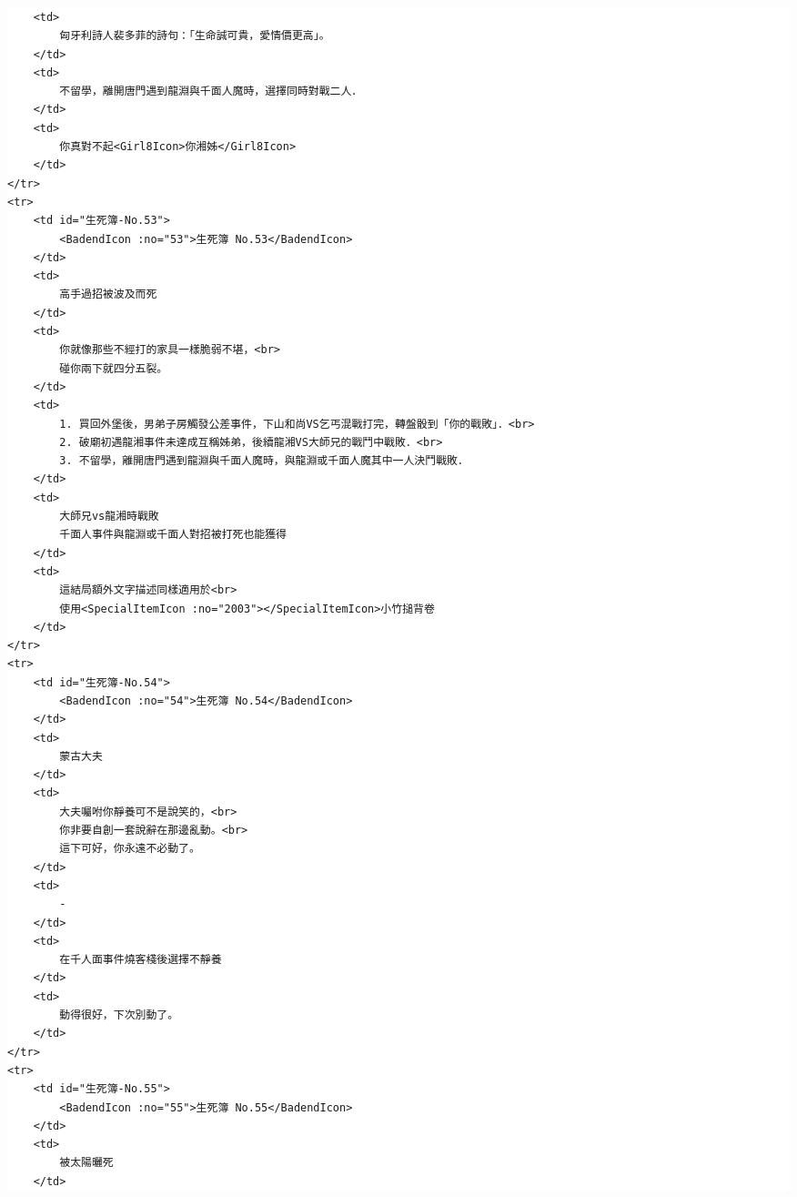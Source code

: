         <td>
            匈牙利詩人裴多菲的詩句：「生命誠可貴，愛情價更高」。
        </td>
        <td>
            不留學，離開唐門遇到龍淵與千面人魔時，選擇同時對戰二人．
        </td>
        <td>
            你真對不起<Girl8Icon>你湘姊</Girl8Icon>
        </td>
    </tr>
    <tr>
        <td id="生死簿-No.53">
            <BadendIcon :no="53">生死簿 No.53</BadendIcon>
        </td>
        <td>
            高手過招被波及而死
        </td>
        <td>
            你就像那些不經打的家具一樣脆弱不堪，<br>
            碰你兩下就四分五裂。
        </td>
        <td>
            1. 買回外堡後，男弟子房觸發公差事件，下山和尚VS乞丐混戰打完，轉盤骰到「你的戰敗」．<br>
            2. 破廟初遇龍湘事件未達成互稱姊弟，後續龍湘VS大師兄的戰鬥中戰敗．<br>
            3. 不留學，離開唐門遇到龍淵與千面人魔時，與龍淵或千面人魔其中一人決鬥戰敗．
        </td>
        <td>
            大師兄vs龍湘時戰敗
            千面人事件與龍淵或千面人對招被打死也能獲得
        </td>
        <td>
            這結局額外文字描述同樣適用於<br>
            使用<SpecialItemIcon :no="2003"></SpecialItemIcon>小竹搥背卷
        </td>
    </tr>
    <tr>
        <td id="生死簿-No.54">
            <BadendIcon :no="54">生死簿 No.54</BadendIcon>
        </td>
        <td>
            蒙古大夫
        </td>
        <td>
            大夫囑咐你靜養可不是說笑的，<br>
            你非要自創一套說辭在那邊亂動。<br>
            這下可好，你永遠不必動了。
        </td>
        <td>
            -
        </td>
        <td>
            在千人面事件燒客棧後選擇不靜養
        </td>
        <td>
            動得很好，下次別動了。
        </td>
    </tr>
    <tr>
        <td id="生死簿-No.55">
            <BadendIcon :no="55">生死簿 No.55</BadendIcon>
        </td>
        <td>
            被太陽曬死
        </td>